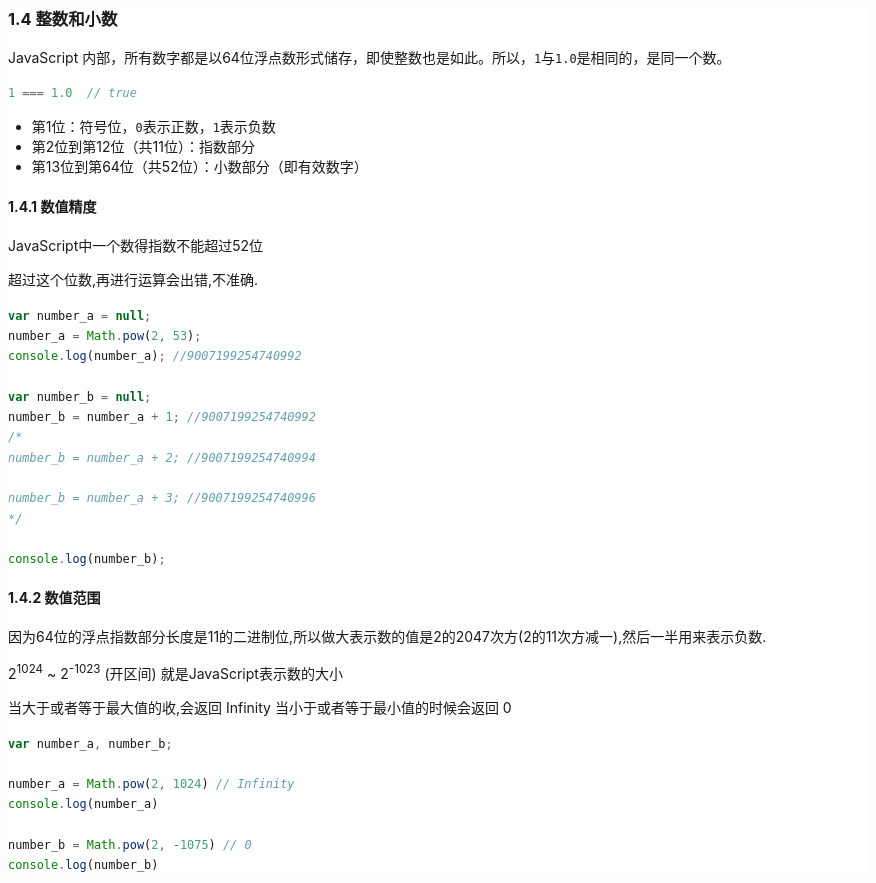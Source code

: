 



### 1.4 整数和小数

JavaScript 内部，所有数字都是以64位浮点数形式储存，即使整数也是如此。所以，`1`与`1.0`是相同的，是同一个数。

```JavaScript
1 === 1.0  // true
```



- 第1位：符号位，`0`表示正数，`1`表示负数
- 第2位到第12位（共11位）：指数部分
- 第13位到第64位（共52位）：小数部分（即有效数字）



####  1.4.1 数值精度

JavaScript中一个数得指数不能超过52位

超过这个位数,再进行运算会出错,不准确.

~~~JavaScript
var number_a = null;
number_a = Math.pow(2, 53);
console.log(number_a); //9007199254740992

var number_b = null;
number_b = number_a + 1; //9007199254740992
/*
number_b = number_a + 2; //9007199254740994

number_b = number_a + 3; //9007199254740996
*/

console.log(number_b);
~~~



 #### 1.4.2 数值范围

因为64位的浮点指数部分长度是11的二进制位,所以做大表示数的值是2的2047次方(2的11次方减一),然后一半用来表示负数.

2<sup>1024</sup> ~ 2<sup>-1023</sup> (开区间) 就是JavaScript表示数的大小

当大于或者等于最大值的收,会返回 Infinity
当小于或者等于最小值的时候会返回 0

```JavaScript
var number_a, number_b;

number_a = Math.pow(2, 1024) // Infinity
console.log(number_a)

number_b = Math.pow(2, -1075) // 0
console.log(number_b)
```
